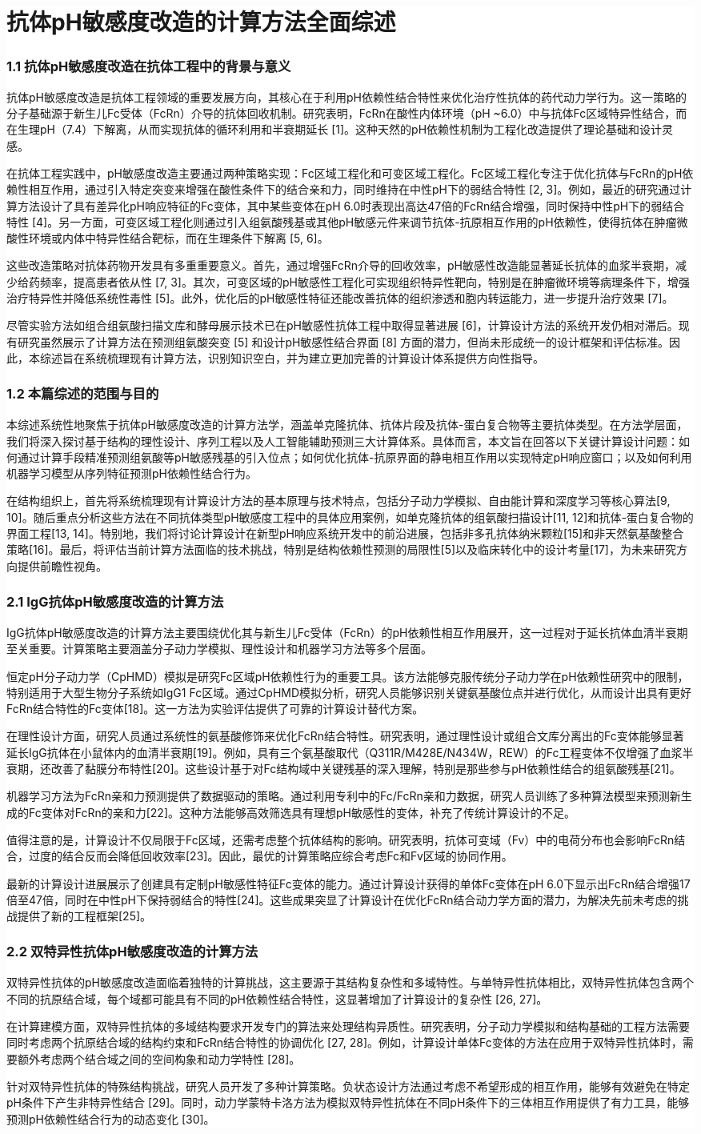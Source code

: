 # 抗体pH敏感度改造的计算方法全面综述

### 1.1 抗体pH敏感度改造在抗体工程中的背景与意义
抗体pH敏感度改造是抗体工程领域的重要发展方向，其核心在于利用pH依赖性结合特性来优化治疗性抗体的药代动力学行为。这一策略的分子基础源于新生儿Fc受体（FcRn）介导的抗体回收机制。研究表明，FcRn在酸性内体环境（pH ~6.0）中与抗体Fc区域特异性结合，而在生理pH（7.4）下解离，从而实现抗体的循环利用和半衰期延长 [1]。这种天然的pH依赖性机制为工程化改造提供了理论基础和设计灵感。

在抗体工程实践中，pH敏感度改造主要通过两种策略实现：Fc区域工程化和可变区域工程化。Fc区域工程化专注于优化抗体与FcRn的pH依赖性相互作用，通过引入特定突变来增强在酸性条件下的结合亲和力，同时维持在中性pH下的弱结合特性 [2, 3]。例如，最近的研究通过计算方法设计了具有差异化pH响应特征的Fc变体，其中某些变体在pH 6.0时表现出高达47倍的FcRn结合增强，同时保持中性pH下的弱结合特性 [4]。另一方面，可变区域工程化则通过引入组氨酸残基或其他pH敏感元件来调节抗体-抗原相互作用的pH依赖性，使得抗体在肿瘤微酸性环境或内体中特异性结合靶标，而在生理条件下解离 [5, 6]。

这些改造策略对抗体药物开发具有多重重要意义。首先，通过增强FcRn介导的回收效率，pH敏感性改造能显著延长抗体的血浆半衰期，减少给药频率，提高患者依从性 [7, 3]。其次，可变区域的pH敏感性工程化可实现组织特异性靶向，特别是在肿瘤微环境等病理条件下，增强治疗特异性并降低系统性毒性 [5]。此外，优化后的pH敏感性特征还能改善抗体的组织渗透和胞内转运能力，进一步提升治疗效果 [7]。

尽管实验方法如组合组氨酸扫描文库和酵母展示技术已在pH敏感性抗体工程中取得显著进展 [6]，计算设计方法的系统开发仍相对滞后。现有研究虽然展示了计算方法在预测组氨酸突变 [5] 和设计pH敏感性结合界面 [8] 方面的潜力，但尚未形成统一的设计框架和评估标准。因此，本综述旨在系统梳理现有计算方法，识别知识空白，并为建立更加完善的计算设计体系提供方向性指导。

### 1.2 本篇综述的范围与目的
本综述系统性地聚焦于抗体pH敏感度改造的计算方法学，涵盖单克隆抗体、抗体片段及抗体-蛋白复合物等主要抗体类型。在方法学层面，我们将深入探讨基于结构的理性设计、序列工程以及人工智能辅助预测三大计算体系。具体而言，本文旨在回答以下关键计算设计问题：如何通过计算手段精准预测组氨酸等pH敏感残基的引入位点；如何优化抗体-抗原界面的静电相互作用以实现特定pH响应窗口；以及如何利用机器学习模型从序列特征预测pH依赖性结合行为。

在结构组织上，首先将系统梳理现有计算设计方法的基本原理与技术特点，包括分子动力学模拟、自由能计算和深度学习等核心算法[9, 10]。随后重点分析这些方法在不同抗体类型pH敏感度工程中的具体应用案例，如单克隆抗体的组氨酸扫描设计[11, 12]和抗体-蛋白复合物的界面工程[13, 14]。特别地，我们将讨论计算设计在新型pH响应系统开发中的前沿进展，包括非多孔抗体纳米颗粒[15]和非天然氨基酸整合策略[16]。最后，将评估当前计算方法面临的技术挑战，特别是结构依赖性预测的局限性[5]以及临床转化中的设计考量[17]，为未来研究方向提供前瞻性视角。

### 2.1 IgG抗体pH敏感度改造的计算方法
IgG抗体pH敏感度改造的计算方法主要围绕优化其与新生儿Fc受体（FcRn）的pH依赖性相互作用展开，这一过程对于延长抗体血清半衰期至关重要。计算策略主要涵盖分子动力学模拟、理性设计和机器学习方法等多个层面。

恒定pH分子动力学（CpHMD）模拟是研究Fc区域pH依赖性行为的重要工具。该方法能够克服传统分子动力学在pH依赖性研究中的限制，特别适用于大型生物分子系统如IgG1 Fc区域。通过CpHMD模拟分析，研究人员能够识别关键氨基酸位点并进行优化，从而设计出具有更好FcRn结合特性的Fc变体[18]。这一方法为实验评估提供了可靠的计算设计替代方案。

在理性设计方面，研究人员通过系统性的氨基酸修饰来优化FcRn结合特性。研究表明，通过理性设计或组合文库分离出的Fc变体能够显著延长IgG抗体在小鼠体内的血清半衰期[19]。例如，具有三个氨基酸取代（Q311R/M428E/N434W，REW）的Fc工程变体不仅增强了血浆半衰期，还改善了黏膜分布特性[20]。这些设计基于对Fc结构域中关键残基的深入理解，特别是那些参与pH依赖性结合的组氨酸残基[21]。

机器学习方法为FcRn亲和力预测提供了数据驱动的策略。通过利用专利中的Fc/FcRn亲和力数据，研究人员训练了多种算法模型来预测新生成的Fc变体对FcRn的亲和力[22]。这种方法能够高效筛选具有理想pH敏感性的变体，补充了传统计算设计的不足。

值得注意的是，计算设计不仅局限于Fc区域，还需考虑整个抗体结构的影响。研究表明，抗体可变域（Fv）中的电荷分布也会影响FcRn结合，过度的结合反而会降低回收效率[23]。因此，最优的计算策略应综合考虑Fc和Fv区域的协同作用。

最新的计算设计进展展示了创建具有定制pH敏感性特征Fc变体的能力。通过计算设计获得的单体Fc变体在pH 6.0下显示出FcRn结合增强17倍至47倍，同时在中性pH下保持弱结合的特性[24]。这些成果突显了计算设计在优化FcRn结合动力学方面的潜力，为解决先前未考虑的挑战提供了新的工程框架[25]。

### 2.2 双特异性抗体pH敏感度改造的计算方法
双特异性抗体的pH敏感度改造面临着独特的计算挑战，这主要源于其结构复杂性和多域特性。与单特异性抗体相比，双特异性抗体包含两个不同的抗原结合域，每个域都可能具有不同的pH依赖性结合特性，这显著增加了计算设计的复杂性 [26, 27]。

在计算建模方面，双特异性抗体的多域结构要求开发专门的算法来处理结构异质性。研究表明，分子动力学模拟和结构基础的工程方法需要同时考虑两个抗原结合域的结构约束和FcRn结合特性的协调优化 [27, 28]。例如，计算设计单体Fc变体的方法在应用于双特异性抗体时，需要额外考虑两个结合域之间的空间构象和动力学特性 [28]。

针对双特异性抗体的特殊结构挑战，研究人员开发了多种计算策略。负状态设计方法通过考虑不希望形成的相互作用，能够有效避免在特定pH条件下产生非特异性结合 [29]。同时，动力学蒙特卡洛方法为模拟双特异性抗体在不同pH条件下的三体相互作用提供了有力工具，能够预测pH依赖性结合行为的动态变化 [30]。
